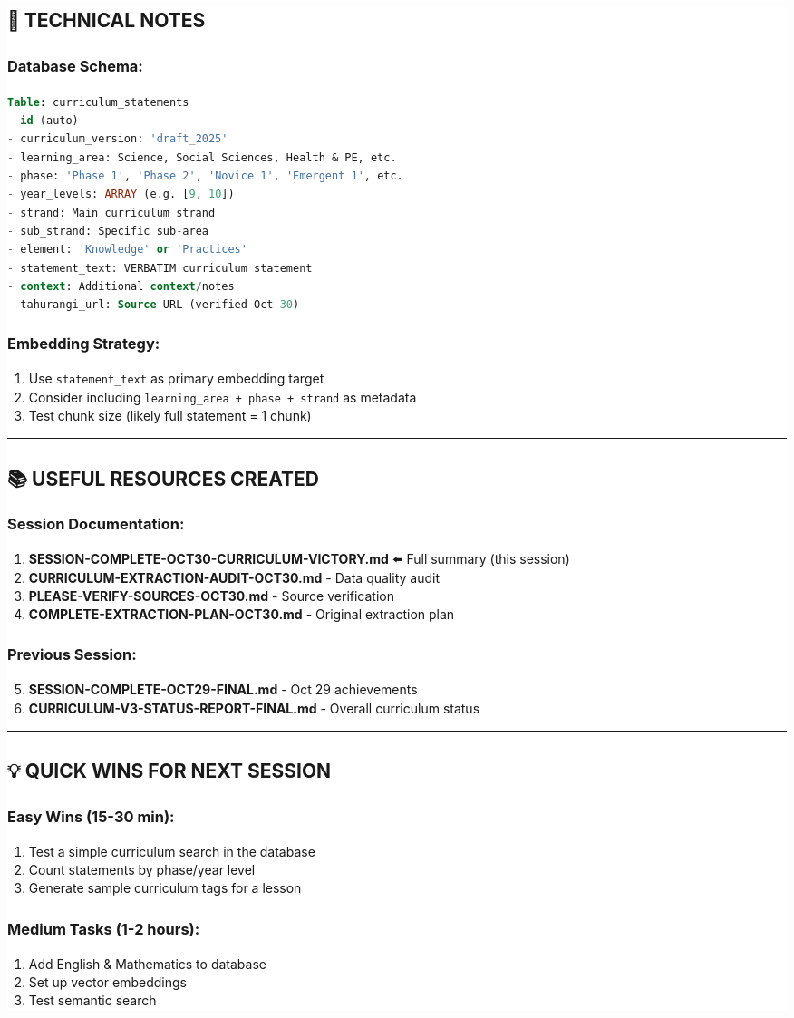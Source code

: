 ## 🔧 **TECHNICAL NOTES**

### **Database Schema:**
```sql
Table: curriculum_statements
- id (auto)
- curriculum_version: 'draft_2025'
- learning_area: Science, Social Sciences, Health & PE, etc.
- phase: 'Phase 1', 'Phase 2', 'Novice 1', 'Emergent 1', etc.
- year_levels: ARRAY (e.g. [9, 10])
- strand: Main curriculum strand
- sub_strand: Specific sub-area
- element: 'Knowledge' or 'Practices'
- statement_text: VERBATIM curriculum statement
- context: Additional context/notes
- tahurangi_url: Source URL (verified Oct 30)
```

### **Embedding Strategy:**
1. Use `statement_text` as primary embedding target
2. Consider including `learning_area + phase + strand` as metadata
3. Test chunk size (likely full statement = 1 chunk)

---

## 📚 **USEFUL RESOURCES CREATED**

### **Session Documentation:**
1. **SESSION-COMPLETE-OCT30-CURRICULUM-VICTORY.md** ⬅️ Full summary (this session)
2. **CURRICULUM-EXTRACTION-AUDIT-OCT30.md** - Data quality audit
3. **PLEASE-VERIFY-SOURCES-OCT30.md** - Source verification
4. **COMPLETE-EXTRACTION-PLAN-OCT30.md** - Original extraction plan

### **Previous Session:**
5. **SESSION-COMPLETE-OCT29-FINAL.md** - Oct 29 achievements
6. **CURRICULUM-V3-STATUS-REPORT-FINAL.md** - Overall curriculum status

---

## 💡 **QUICK WINS FOR NEXT SESSION**

### **Easy Wins (15-30 min):**
1. Test a simple curriculum search in the database
2. Count statements by phase/year level
3. Generate sample curriculum tags for a lesson

### **Medium Tasks (1-2 hours):**
1. Add English & Mathematics to database
2. Set up vector embeddings
3. Test semantic search
